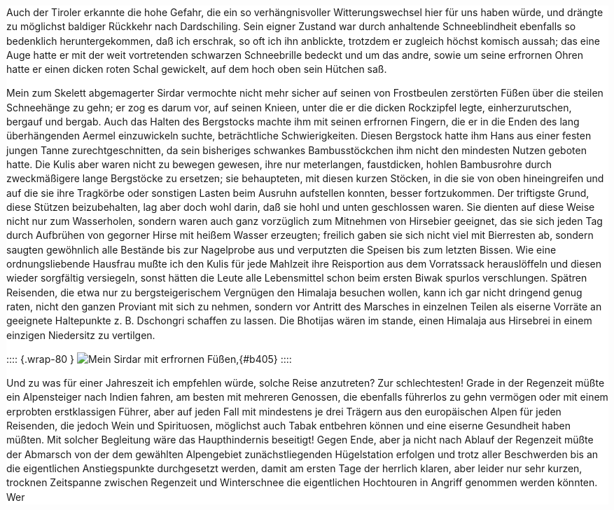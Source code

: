 Auch der Tiroler erkannte die hohe Gefahr, die ein so verhängnisvoller
Witterungswechsel hier für uns haben würde, und
drängte zu möglichst baldiger Rückkehr nach Dardschiling. Sein
eigner Zustand war durch anhaltende Schneeblindheit ebenfalls so bedenklich
heruntergekommen, daß ich erschrak, so oft ich ihn anblickte,
trotzdem er zugleich höchst komisch aussah; das eine Auge hatte er mit
der weit vortretenden schwarzen Schneebrille bedeckt und um das
andre, sowie um seine erfrornen Ohren hatte er einen dicken roten
Schal gewickelt, auf dem hoch oben sein Hütchen saß.

Mein zum Skelett abgemagerter Sirdar vermochte nicht mehr sicher
auf seinen von Frostbeulen zerstörten Füßen über die steilen Schneehänge zu gehn;
er zog es darum vor, auf seinen Knieen, unter die
er die dicken Rockzipfel legte, einherzurutschen, bergauf und bergab.
Auch das Halten des Bergstocks machte ihm mit seinen erfrornen
Fingern, die er in die Enden des lang überhängenden Aermel einzuwickeln suchte,
beträchtliche Schwierigkeiten. Diesen Bergstock hatte
ihm Hans aus einer festen jungen Tanne zurechtgeschnitten, da sein
bisheriges schwankes Bambusstöckchen ihm nicht den mindesten Nutzen
geboten hatte. Die Kulis aber waren nicht zu bewegen gewesen,
ihre nur meterlangen, faustdicken, hohlen Bambusrohre durch zweckmäßigere
lange Bergstöcke zu ersetzen; sie behaupteten, mit diesen
kurzen Stöcken, in die sie von oben hineingreifen und auf die sie
ihre Tragkörbe oder sonstigen Lasten beim Ausruhn aufstellen
konnten, besser fortzukommen. Der triftigste Grund, diese Stützen
beizubehalten, lag aber doch wohl darin, daß sie hohl und unten
geschlossen waren. Sie dienten auf diese Weise nicht nur zum
Wasserholen, sondern waren auch ganz vorzüglich zum Mitnehmen
von Hirsebier geeignet, das sie sich jeden Tag durch Aufbrühen von
gegorner Hirse mit heißem Wasser erzeugten; freilich gaben sie sich
nicht viel mit Bierresten ab, sondern saugten gewöhnlich alle Bestände
bis zur Nagelprobe aus und verputzten die Speisen bis zum letzten
Bissen. Wie eine ordnungsliebende Hausfrau mußte ich den Kulis
für jede Mahlzeit ihre Reisportion aus dem Vorratssack herauslöffeln
und diesen wieder sorgfältig versiegeln, sonst hätten die
Leute alle Lebensmittel schon beim ersten Biwak spurlos verschlungen.
Spätren Reisenden, die etwa nur zu bergsteigerischem
Vergnügen den Himalaja besuchen wollen, kann ich gar nicht dringend
genug raten, nicht den ganzen Proviant mit sich zu nehmen, sondern
vor Antritt des Marsches in einzelnen Teilen als eiserne Vorräte
an geeignete Haltepunkte z. B. Dschongri schaffen zu lassen. Die
Bhotijas wären im stande, einen Himalaja aus Hirsebrei in einem
einzigen Niedersitz zu vertilgen.

:::: {.wrap-80 }
![Mein Sirdar mit erfrornen Füßen,
](Indische_Gletscherfahrten_405.jpg "Indische_Gletscherfahrten_405.jpg"){#b405}
::::

Und zu was für einer Jahreszeit ich empfehlen würde, solche
Reise anzutreten? Zur schlechtesten! Grade in der Regenzeit
müßte ein Alpensteiger nach Indien fahren, am besten mit mehreren
Genossen, die ebenfalls führerlos zu gehn vermögen oder mit einem
erprobten erstklassigen Führer, aber auf jeden Fall mit mindestens je
drei Trägern aus den europäischen Alpen für jeden Reisenden, die
jedoch Wein und Spirituosen, möglichst auch Tabak entbehren können
und eine eiserne Gesundheit haben müßten. Mit solcher Begleitung
wäre das Haupthindernis beseitigt! Gegen Ende, aber ja nicht nach
Ablauf der Regenzeit müßte der Abmarsch von der dem gewählten
Alpengebiet zunächstliegenden Hügelstation erfolgen und trotz aller
Beschwerden bis an die eigentlichen Anstiegspunkte durchgesetzt werden,
damit am ersten Tage der herrlich klaren, aber leider nur sehr
kurzen, trocknen Zeitspanne zwischen Regenzeit und Winterschnee
die eigentlichen Hochtouren in Angriff genommen werden könnten. Wer